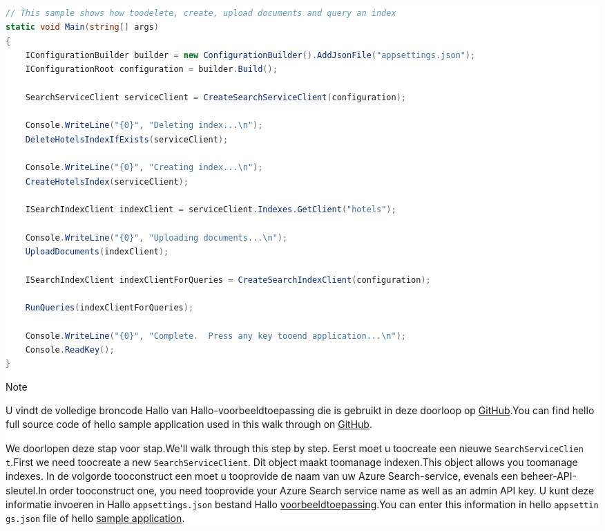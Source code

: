 ```csharp
// This sample shows how toodelete, create, upload documents and query an index
static void Main(string[] args)
{
    IConfigurationBuilder builder = new ConfigurationBuilder().AddJsonFile("appsettings.json");
    IConfigurationRoot configuration = builder.Build();

    SearchServiceClient serviceClient = CreateSearchServiceClient(configuration);

    Console.WriteLine("{0}", "Deleting index...\n");
    DeleteHotelsIndexIfExists(serviceClient);

    Console.WriteLine("{0}", "Creating index...\n");
    CreateHotelsIndex(serviceClient);

    ISearchIndexClient indexClient = serviceClient.Indexes.GetClient("hotels");

    Console.WriteLine("{0}", "Uploading documents...\n");
    UploadDocuments(indexClient);

    ISearchIndexClient indexClientForQueries = CreateSearchIndexClient(configuration);

    RunQueries(indexClientForQueries);

    Console.WriteLine("{0}", "Complete.  Press any key tooend application...\n");
    Console.ReadKey();
}
```

> [!NOTE]
> <span data-ttu-id="eb9e7-141">U vindt de volledige broncode Hallo van Hallo-voorbeeldtoepassing die is gebruikt in deze doorloop op [GitHub](https://github.com/Azure-Samples/search-dotnet-getting-started/tree/master/DotNetHowTo).</span><span class="sxs-lookup"><span data-stu-id="eb9e7-141">You can find hello full source code of hello sample application used in this walk through on [GitHub](https://github.com/Azure-Samples/search-dotnet-getting-started/tree/master/DotNetHowTo).</span></span>
> 
>

<span data-ttu-id="eb9e7-142">We doorlopen deze stap voor stap.</span><span class="sxs-lookup"><span data-stu-id="eb9e7-142">We'll walk through this step by step.</span></span> <span data-ttu-id="eb9e7-143">Eerst moet u toocreate een nieuwe `SearchServiceClient`.</span><span class="sxs-lookup"><span data-stu-id="eb9e7-143">First we need toocreate a new `SearchServiceClient`.</span></span> <span data-ttu-id="eb9e7-144">Dit object maakt toomanage indexen.</span><span class="sxs-lookup"><span data-stu-id="eb9e7-144">This object allows you toomanage indexes.</span></span> <span data-ttu-id="eb9e7-145">In de volgorde tooconstruct een moet u tooprovide de naam van uw Azure Search-service, evenals een beheer-API-sleutel.</span><span class="sxs-lookup"><span data-stu-id="eb9e7-145">In order tooconstruct one, you need tooprovide your Azure Search service name as well as an admin API key.</span></span> <span data-ttu-id="eb9e7-146">U kunt deze informatie invoeren in Hallo `appsettings.json` bestand Hallo [voorbeeldtoepassing](https://github.com/Azure-Samples/search-dotnet-getting-started/tree/master/DotNetHowTo).</span><span class="sxs-lookup"><span data-stu-id="eb9e7-146">You can enter this information in hello `appsettings.json` file of hello [sample application](https://github.com/Azure-Samples/search-dotnet-getting-started/tree/master/DotNetHowTo).</span></span>
